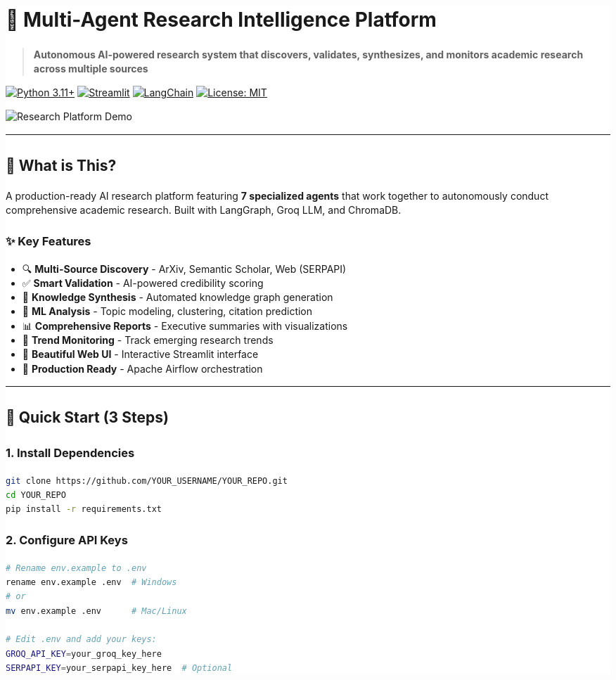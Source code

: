 # 🔬 Multi-Agent Research Intelligence Platform

> **Autonomous AI-powered research system that discovers, validates, synthesizes, and monitors academic research across multiple sources**

[![Python 3.11+](https://img.shields.io/badge/python-3.11+-blue.svg)](https://www.python.org/downloads/)
[![Streamlit](https://img.shields.io/badge/Streamlit-FF4B4B?logo=Streamlit&logoColor=white)](https://streamlit.io)
[![LangChain](https://img.shields.io/badge/🦜_LangChain-121212)](https://langchain.com)
[![License: MIT](https://img.shields.io/badge/License-MIT-yellow.svg)](https://opensource.org/licenses/MIT)

![Research Platform Demo](https://img.shields.io/badge/Demo-Live-success)

---

## 🎯 What is This?

A production-ready AI research platform featuring **7 specialized agents** that work together to autonomously conduct comprehensive academic research. Built with LangGraph, Groq LLM, and ChromaDB.

### ✨ Key Features

- 🔍 **Multi-Source Discovery** - ArXiv, Semantic Scholar, Web (SERPAPI)
- ✅ **Smart Validation** - AI-powered credibility scoring
- 🧬 **Knowledge Synthesis** - Automated knowledge graph generation
- 🤖 **ML Analysis** - Topic modeling, clustering, citation prediction
- 📊 **Comprehensive Reports** - Executive summaries with visualizations
- 📡 **Trend Monitoring** - Track emerging research trends
- 🎨 **Beautiful Web UI** - Interactive Streamlit interface
- 🔄 **Production Ready** - Apache Airflow orchestration

---

## 🚀 Quick Start (3 Steps)

### 1. Install Dependencies

```bash
git clone https://github.com/YOUR_USERNAME/YOUR_REPO.git
cd YOUR_REPO
pip install -r requirements.txt
```

### 2. Configure API Keys

```bash
# Rename env.example to .env
rename env.example .env  # Windows
# or
mv env.example .env      # Mac/Linux

# Edit .env and add your keys:
GROQ_API_KEY=your_groq_key_here
SERPAPI_KEY=your_serpapi_key_here  # Optional
```
